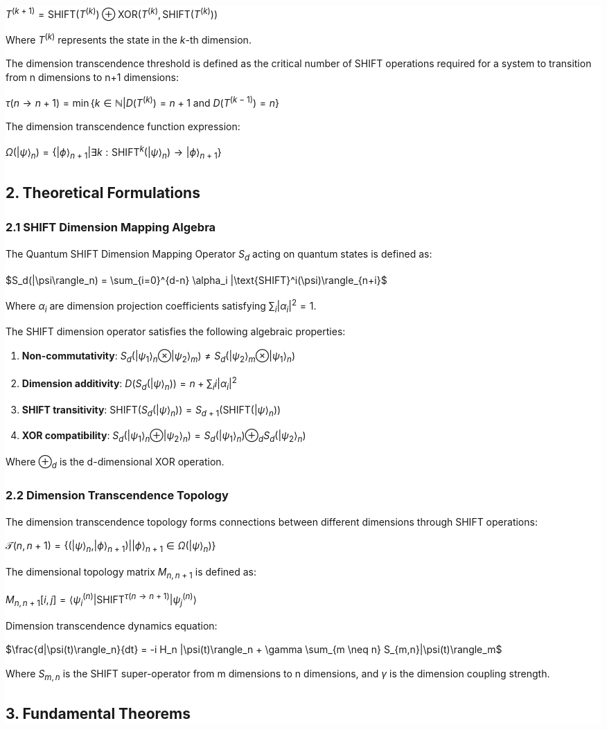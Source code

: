 $`T^{(k+1)} = \text{SHIFT}(T^{(k)}) \oplus \text{XOR}(T^{(k)}, \text{SHIFT}(T^{(k)}))`$

Where $`T^{(k)}`$ represents the state in the $`k`$-th dimension.

The dimension transcendence threshold is defined as the critical number of SHIFT operations required for a system to transition from n dimensions to n+1 dimensions:

$`\tau(n \to n+1) = \min\{k \in \mathbb{N} | D(T^{(k)}) = n+1 \text{ and } D(T^{(k-1)}) = n\}`$

The dimension transcendence function expression:

$`\Omega(|\psi\rangle_n) = \{|\phi\rangle_{n+1} | \exists k : \text{SHIFT}^k(|\psi\rangle_n) \to |\phi\rangle_{n+1}\}`$

## 2. Theoretical Formulations

### 2.1 SHIFT Dimension Mapping Algebra

The Quantum SHIFT Dimension Mapping Operator $`S_d`$ acting on quantum states is defined as:

$`S_d(|\psi\rangle_n) = \sum_{i=0}^{d-n} \alpha_i |\text{SHIFT}^i(\psi)\rangle_{n+i}`$

Where $`\alpha_i`$ are dimension projection coefficients satisfying $`\sum_i |\alpha_i|^2 = 1`$.

The SHIFT dimension operator satisfies the following algebraic properties:

1. **Non-commutativity**: $`S_d(|\psi_1\rangle_n \otimes |\psi_2\rangle_m) \neq S_d(|\psi_2\rangle_m \otimes |\psi_1\rangle_n)`$

2. **Dimension additivity**: $`D(S_d(|\psi\rangle_n)) = n + \sum_i i|\alpha_i|^2`$

3. **SHIFT transitivity**: $`\text{SHIFT}(S_d(|\psi\rangle_n)) = S_{d+1}(\text{SHIFT}(|\psi\rangle_n))`$

4. **XOR compatibility**: $`S_d(|\psi_1\rangle_n \oplus |\psi_2\rangle_n) = S_d(|\psi_1\rangle_n) \oplus_d S_d(|\psi_2\rangle_n)`$

Where $`\oplus_d`$ is the d-dimensional XOR operation.

### 2.2 Dimension Transcendence Topology

The dimension transcendence topology forms connections between different dimensions through SHIFT operations:

$`\mathcal{T}(n, n+1) = \{(|\psi\rangle_n, |\phi\rangle_{n+1}) | |\phi\rangle_{n+1} \in \Omega(|\psi\rangle_n)\}`$

The dimensional topology matrix $`M_{n,n+1}`$ is defined as:

$`M_{n,n+1}[i,j] = \langle\psi_i^{(n)}|\text{SHIFT}^{\tau(n \to n+1)}|\psi_j^{(n)}\rangle`$

Dimension transcendence dynamics equation:

$`\frac{d|\psi(t)\rangle_n}{dt} = -i H_n |\psi(t)\rangle_n + \gamma \sum_{m \neq n} S_{m,n}|\psi(t)\rangle_m`$

Where $`S_{m,n}`$ is the SHIFT super-operator from m dimensions to n dimensions, and $`\gamma`$ is the dimension coupling strength.

## 3. Fundamental Theorems
